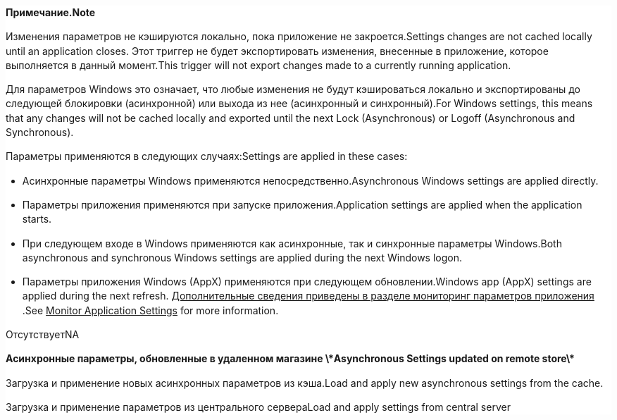 <strong><span data-ttu-id="4e1c9-140">Примечание.</span><span class="sxs-lookup"><span data-stu-id="4e1c9-140">Note</span></span></strong><br/><p><span data-ttu-id="4e1c9-141">Изменения параметров не кэшируются локально, пока приложение не закроется.</span><span class="sxs-lookup"><span data-stu-id="4e1c9-141">Settings changes are not cached locally until an application closes.</span></span> <span data-ttu-id="4e1c9-142">Этот триггер не будет экспортировать изменения, внесенные в приложение, которое выполняется в данный момент.</span><span class="sxs-lookup"><span data-stu-id="4e1c9-142">This trigger will not export changes made to a currently running application.</span></span></p>
<p><span data-ttu-id="4e1c9-143">Для параметров Windows это означает, что любые изменения не будут кэшироваться локально и экспортированы до следующей блокировки (асинхронной) или выхода из нее (асинхронный и синхронный).</span><span class="sxs-lookup"><span data-stu-id="4e1c9-143">For Windows settings, this means that any changes will not be cached locally and exported until the next Lock (Asynchronous) or Logoff (Asynchronous and Synchronous).</span></span></p>
</div>
<div>

</div>
<p><span data-ttu-id="4e1c9-144">Параметры применяются в следующих случаях:</span><span class="sxs-lookup"><span data-stu-id="4e1c9-144">Settings are applied in these cases:</span></span></p>
<ul>
<li><p><span data-ttu-id="4e1c9-145">Асинхронные параметры Windows применяются непосредственно.</span><span class="sxs-lookup"><span data-stu-id="4e1c9-145">Asynchronous Windows settings are applied directly.</span></span></p></li>
<li><p><span data-ttu-id="4e1c9-146">Параметры приложения применяются при запуске приложения.</span><span class="sxs-lookup"><span data-stu-id="4e1c9-146">Application settings are applied when the application starts.</span></span></p></li>
<li><p><span data-ttu-id="4e1c9-147">При следующем входе в Windows применяются как асинхронные, так и синхронные параметры Windows.</span><span class="sxs-lookup"><span data-stu-id="4e1c9-147">Both asynchronous and synchronous Windows settings are applied during the next Windows logon.</span></span></p></li>
<li><p><span data-ttu-id="4e1c9-148">Параметры приложения Windows (AppX) применяются при следующем обновлении.</span><span class="sxs-lookup"><span data-stu-id="4e1c9-148">Windows app (AppX) settings are applied during the next refresh.</span></span> <span data-ttu-id="4e1c9-149"><a href="https://technet.microsoft.com/library/dn458944.aspx" data-raw-source="[Monitor Application Settings](https://technet.microsoft.com/library/dn458944.aspx)">Дополнительные сведения приведены в разделе мониторинг параметров приложения </a> .</span><span class="sxs-lookup"><span data-stu-id="4e1c9-149">See <a href="https://technet.microsoft.com/library/dn458944.aspx" data-raw-source="[Monitor Application Settings](https://technet.microsoft.com/library/dn458944.aspx)">Monitor Application Settings</a> for more information.</span></span></p></li>
</ul></td>
<td align="left"><p><span data-ttu-id="4e1c9-150">Отсутствует</span><span class="sxs-lookup"><span data-stu-id="4e1c9-150">NA</span></span></p></td>
</tr>
<tr class="odd">
<td align="left"><p><strong><span data-ttu-id="4e1c9-151">Асинхронные параметры, обновленные в удаленном магазине \*</span><span class="sxs-lookup"><span data-stu-id="4e1c9-151">Asynchronous Settings updated on remote store\*</span></span></strong></p></td>
<td align="left"><p><span data-ttu-id="4e1c9-152">Загрузка и применение новых асинхронных параметров из кэша.</span><span class="sxs-lookup"><span data-stu-id="4e1c9-152">Load and apply new asynchronous settings from the cache.</span></span></p></td>
<td align="left"><p><span data-ttu-id="4e1c9-153">Загрузка и применение параметров из центрального сервера</span><span class="sxs-lookup"><span data-stu-id="4e1c9-153">Load and apply settings from central server</span></span></p></td>
</tr>
</tbody>
</table>
